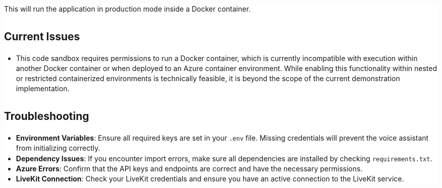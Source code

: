 This will run the application in production mode inside a Docker container.

## Current Issues

- This code sandbox requires permissions to run a Docker container, which is currently
  incompatible with execution within another Docker container or when deployed to an
  Azure container environment. While enabling this functionality within nested or
  restricted containerized environments is technically feasible, it is beyond the
  scope of the current demonstration implementation.

## Troubleshooting

- **Environment Variables**: Ensure all required keys are set in your `.env` file. Missing credentials will prevent the
  voice assistant from initializing correctly.
- **Dependency Issues**: If you encounter import errors, make sure all dependencies are installed by checking
  `requirements.txt`.
- **Azure Errors**: Confirm that the API keys and endpoints are correct and have the necessary permissions.
- **LiveKit Connection**: Check your LiveKit credentials and ensure you have an active connection to the LiveKit
  service.
